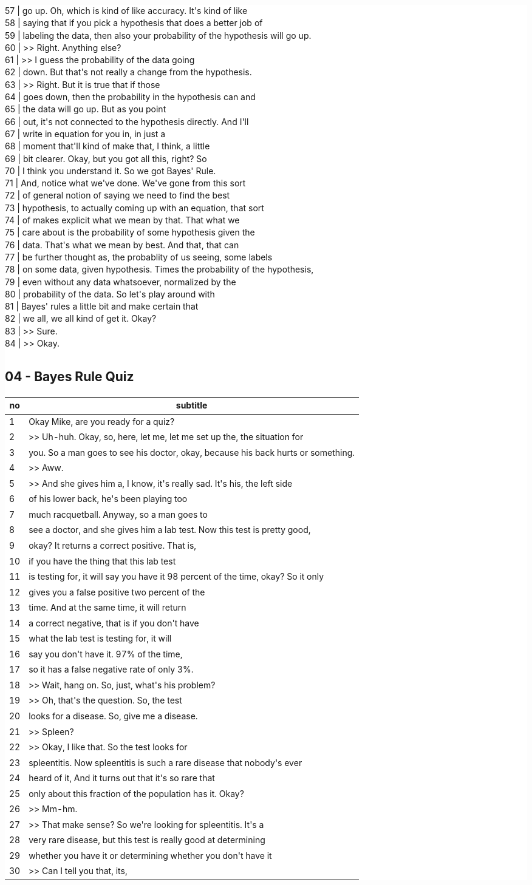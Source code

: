  57     |  go up. Oh, which is kind of like accuracy. It's kind of like                     
 58     |  saying that if you pick a hypothesis that does a better job of                   
 59     |  labeling the data, then also your probability of the hypothesis will go up.      
 60     |  >> Right. Anything else?                                                         
 61     |  >> I guess the probability of the data going                                     
 62     |  down. But that's not really a change from the hypothesis.                        
 63     |  >> Right. But it is true that if those                                           
 64     |  goes down, then the probability in the hypothesis can and                        
 65     |  the data will go up. But as you point                                            
 66     |  out, it's not connected to the hypothesis directly. And I'll                     
 67     |  write in equation for you in, in just a                                          
 68     |  moment that'll kind of make that, I think, a little                              
 69     |  bit clearer. Okay, but you got all this, right? So                               
 70     |  I think you understand it. So we got Bayes' Rule.                                
 71     |  And, notice what we've done. We've gone from this sort                           
 72     |  of general notion of saying we need to find the best                             
 73     |  hypothesis, to actually coming up with an equation, that sort                    
 74     |  of makes explicit what we mean by that. That what we                             
 75     |  care about is the probability of some hypothesis given the                       
 76     |  data. That's what we mean by best. And that, that can                            
 77     |  be further thought as, the probablity of us seeing, some labels                  
 78     |  on some data, given hypothesis. Times the probability of the hypothesis,         
 79     |  even without any data whatsoever, normalized by the                              
 80     |  probability of the data. So let's play around with                               
 81     |  Bayes' rules a little bit and make certain that                                  
 82     |  we all, we all kind of get it. Okay?                                             
 83     |  >> Sure.                                                                         
 84     |  >> Okay.                                                                         


##  04 - Bayes Rule Quiz
 no     |  subtitle                                                                         
 -----  |  -------------------------------------------------------------------------------- 
 1      |  Okay Mike, are you ready for a quiz?                                             
 2      |  >> Uh-huh. Okay, so, here, let me, let me set up the, the situation for          
 3      |  you. So a man goes to see his doctor, okay, because his back hurts or something. 
 4      |  >> Aww.                                                                          
 5      |  >> And she gives him a, I know, it's really sad. It's his, the left side         
 6      |  of his lower back, he's been playing too                                         
 7      |  much racquetball. Anyway, so a man goes to                                       
 8      |  see a doctor, and she gives him a lab test. Now this test is pretty good,        
 9      |  okay? It returns a correct positive. That is,                                    
 10     |  if you have the thing that this lab test                                         
 11     |  is testing for, it will say you have it 98 percent of the time, okay? So it only 
 12     |  gives you a false positive two percent of the                                    
 13     |  time. And at the same time, it will return                                       
 14     |  a correct negative, that is if you don't have                                    
 15     |  what the lab test is testing for, it will                                        
 16     |  say you don't have it. 97% of the time,                                          
 17     |  so it has a false negative rate of only 3%.                                      
 18     |  >> Wait, hang on. So, just, what's his problem?                                  
 19     |  >> Oh, that's the question. So, the test                                         
 20     |  looks for a disease. So, give me a disease.                                      
 21     |  >> Spleen?                                                                       
 22     |  >> Okay, I like that. So the test looks for                                      
 23     |  spleentitis. Now spleentitis is such a rare disease that nobody's ever           
 24     |  heard of it, And it turns out that it's so rare that                             
 25     |  only about this fraction of the population has it. Okay?                         
 26     |  >> Mm-hm.                                                                        
 27     |  >> That make sense? So we're looking for spleentitis. It's a                     
 28     |  very rare disease, but this test is really good at determining                   
 29     |  whether you have it or determining whether you don't have it                     
 30     |  >> Can I tell you that, its,                                                     